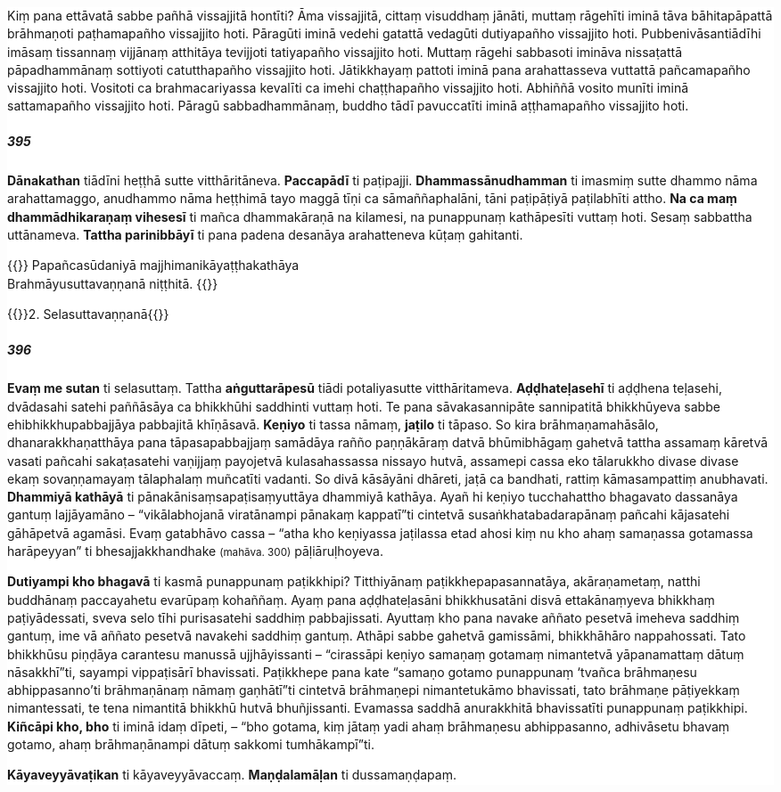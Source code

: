 Kiṃ pana ettāvatā sabbe pañhā vissajjitā hontīti? Āma vissajjitā, cittaṃ visuddhaṃ jānāti, muttaṃ rāgehīti iminā tāva bāhitapāpattā brāhmaṇoti paṭhamapañho vissajjito hoti. Pāragūti iminā vedehi gatattā vedagūti dutiyapañho vissajjito hoti. Pubbenivāsantiādīhi imāsaṃ tissannaṃ vijjānaṃ atthitāya tevijjoti tatiyapañho vissajjito hoti. Muttaṃ rāgehi sabbasoti imināva nissaṭattā pāpadhammānaṃ sottiyoti catutthapañho vissajjito hoti. Jātikkhayaṃ pattoti iminā pana arahattasseva vuttattā pañcamapañho vissajjito hoti. Vositoti ca brahmacariyassa kevalīti ca imehi chaṭṭhapañho vissajjito hoti. Abhiññā vosito munīti iminā sattamapañho vissajjito hoti. Pāragū sabbadhammānaṃ, buddho tādī pavuccatīti iminā aṭṭhamapañho vissajjito hoti.

##### 395

**Dānakathan** tiādīni heṭṭhā sutte vitthāritāneva. **Paccapādī** ti paṭipajji. **Dhammassānudhamman** ti imasmiṃ sutte dhammo nāma arahattamaggo, anudhammo nāma heṭṭhimā tayo maggā tīṇi ca sāmaññaphalāni, tāni paṭipāṭiyā paṭilabhīti attho. **Na ca maṃ dhammādhikaraṇaṃ vihesesī** ti mañca dhammakāraṇā na kilamesi, na punappunaṃ kathāpesīti vuttaṃ hoti. Sesaṃ sabbattha uttānameva. **Tattha parinibbāyī** ti pana padena desanāya arahatteneva kūṭaṃ gahitanti.

{{<eof>}}
    Papañcasūdaniyā majjhimanikāyaṭṭhakathāya<br>
    Brahmāyusuttavaṇṇanā niṭṭhitā.
{{</eof>}}

{{<subtitle>}}2. Selasuttavaṇṇanā{{</subtitle>}}

##### 396

**Evaṃ me sutan** ti selasuttaṃ. Tattha **aṅguttarāpesū** tiādi potaliyasutte vitthāritameva. **Aḍḍhateḷasehī** ti aḍḍhena teḷasehi, dvādasahi satehi paññāsāya ca bhikkhūhi saddhinti vuttaṃ hoti. Te pana sāvakasannipāte sannipatitā bhikkhūyeva sabbe ehibhikkhupabbajjāya pabbajitā khīṇāsavā. **Keṇiyo** ti tassa nāmaṃ, **jaṭilo** ti tāpaso. So kira brāhmaṇamahāsālo, dhanarakkhaṇatthāya pana tāpasapabbajjaṃ samādāya rañño paṇṇākāraṃ datvā bhūmibhāgaṃ gahetvā tattha assamaṃ kāretvā vasati pañcahi sakaṭasatehi vaṇijjaṃ payojetvā kulasahassassa nissayo hutvā, assamepi cassa eko tālarukkho divase divase ekaṃ sovaṇṇamayaṃ tālaphalaṃ muñcatīti vadanti. So divā kāsāyāni dhāreti, jaṭā ca bandhati, rattiṃ kāmasampattiṃ anubhavati. **Dhammiyā kathāyā** ti pānakānisaṃsapaṭisaṃyuttāya dhammiyā kathāya. Ayañ hi keṇiyo tucchahattho bhagavato dassanāya gantuṃ lajjāyamāno – “vikālabhojanā viratānampi pānakaṃ kappatī”ti cintetvā susaṅkhatabadarapānaṃ pañcahi kājasatehi gāhāpetvā agamāsi. Evaṃ gatabhāvo cassa – “atha kho keṇiyassa jaṭilassa etad ahosi kiṃ nu kho ahaṃ samaṇassa gotamassa harāpeyyan” ti bhesajjakkhandhake <small>(mahāva. 300)</small> pāḷiāruḷhoyeva.

**Dutiyampi kho bhagavā** ti kasmā punappunaṃ paṭikkhipi? Titthiyānaṃ paṭikkhepapasannatāya, akāraṇametaṃ, natthi buddhānaṃ paccayahetu evarūpaṃ kohaññaṃ. Ayaṃ pana aḍḍhateḷasāni bhikkhusatāni disvā ettakānaṃyeva bhikkhaṃ paṭiyādessati, sveva selo tīhi purisasatehi saddhiṃ pabbajissati. Ayuttaṃ kho pana navake aññato pesetvā imeheva saddhiṃ gantuṃ, ime vā aññato pesetvā navakehi saddhiṃ gantuṃ. Athāpi sabbe gahetvā gamissāmi, bhikkhāhāro nappahossati. Tato bhikkhūsu piṇḍāya carantesu manussā ujjhāyissanti – “cirassāpi keṇiyo samaṇaṃ gotamaṃ nimantetvā yāpanamattaṃ dātuṃ nāsakkhī”ti, sayampi vippaṭisārī bhavissati. Paṭikkhepe pana kate “samaṇo gotamo punappunaṃ ‘tvañca brāhmaṇesu abhippasanno’ti brāhmaṇānaṃ nāmaṃ gaṇhātī”ti cintetvā brāhmaṇepi nimantetukāmo bhavissati, tato brāhmaṇe pāṭiyekkaṃ nimantessati, te tena nimantitā bhikkhū hutvā bhuñjissanti. Evamassa saddhā anurakkhitā bhavissatīti punappunaṃ paṭikkhipi. **Kiñcāpi kho, bho** ti iminā idaṃ dīpeti, – “bho gotama, kiṃ jātaṃ yadi ahaṃ brāhmaṇesu abhippasanno, adhivāsetu bhavaṃ gotamo, ahaṃ brāhmaṇānampi dātuṃ sakkomi tumhākampī”ti.

**Kāyaveyyāvaṭikan** ti kāyaveyyāvaccaṃ. **Maṇḍalamāḷan** ti dussamaṇḍapaṃ.
